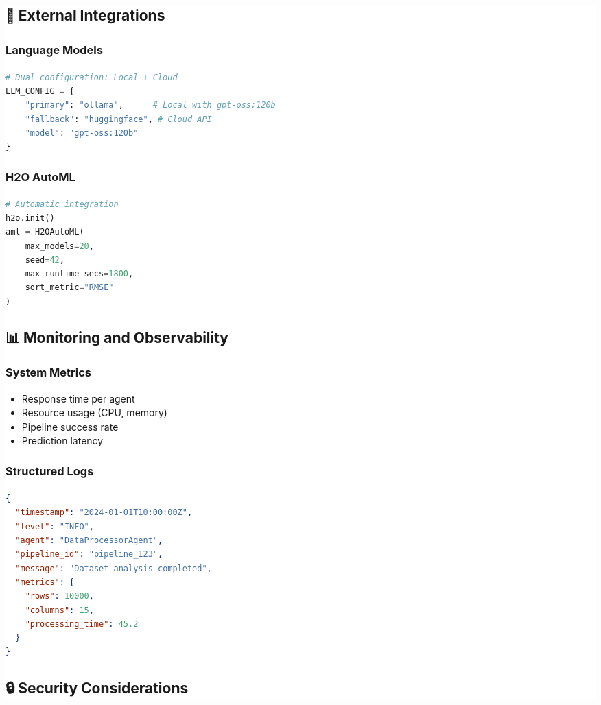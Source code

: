 ## 🔌 External Integrations

### **Language Models**
```python
# Dual configuration: Local + Cloud
LLM_CONFIG = {
    "primary": "ollama",      # Local with gpt-oss:120b
    "fallback": "huggingface", # Cloud API
    "model": "gpt-oss:120b"
}
```

### **H2O AutoML**
```python
# Automatic integration
h2o.init()
aml = H2OAutoML(
    max_models=20,
    seed=42,
    max_runtime_secs=1800,
    sort_metric="RMSE"
)
```

## 📊 Monitoring and Observability

### **System Metrics**
- Response time per agent
- Resource usage (CPU, memory)
- Pipeline success rate
- Prediction latency

### **Structured Logs**
```json
{
  "timestamp": "2024-01-01T10:00:00Z",
  "level": "INFO",
  "agent": "DataProcessorAgent",
  "pipeline_id": "pipeline_123",
  "message": "Dataset analysis completed",
  "metrics": {
    "rows": 10000,
    "columns": 15,
    "processing_time": 45.2
  }
}
```

## 🔒 Security Considerations
